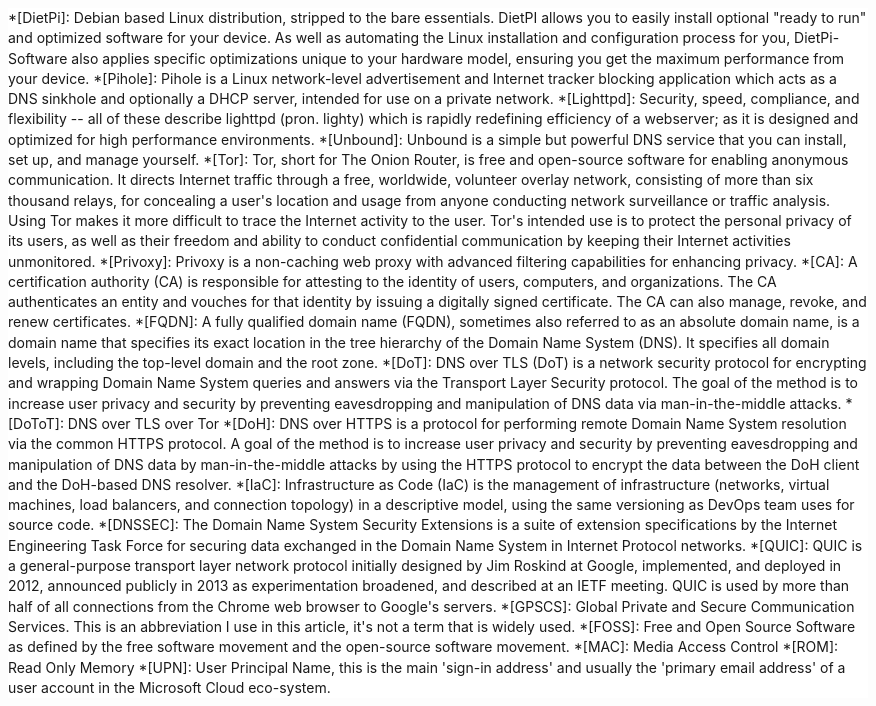 *[DietPi]: Debian based Linux distribution, stripped to the bare essentials. DietPI allows you to easily install optional "ready to run" and optimized software for your device. As well as automating the Linux installation and configuration process for you, DietPi-Software also applies specific optimizations unique to your hardware model, ensuring you get the maximum performance from your device.
*[Pihole]: Pihole is a Linux network-level advertisement and Internet tracker blocking application which acts as a DNS sinkhole and optionally a DHCP server, intended for use on a private network.
*[Lighttpd]: Security, speed, compliance, and flexibility -- all of these describe lighttpd (pron. lighty) which is rapidly redefining efficiency of a webserver; as it is designed and optimized for high performance environments.
*[Unbound]: Unbound is a simple but powerful DNS service that you can install, set up, and manage yourself.
*[Tor]: Tor, short for The Onion Router, is free and open-source software for enabling anonymous communication. It directs Internet traffic through a free, worldwide, volunteer overlay network, consisting of more than six thousand relays, for concealing a user's location and usage from anyone conducting network surveillance or traffic analysis. Using Tor makes it more difficult to trace the Internet activity to the user. Tor's intended use is to protect the personal privacy of its users, as well as their freedom and ability to conduct confidential communication by keeping their Internet activities unmonitored.
*[Privoxy]: Privoxy is a non-caching web proxy with advanced filtering capabilities for enhancing privacy.
*[CA]: A certification authority (CA) is responsible for attesting to the identity of users, computers, and organizations. The CA authenticates an entity and vouches for that identity by issuing a digitally signed certificate. The CA can also manage, revoke, and renew certificates.
*[FQDN]: A fully qualified domain name (FQDN), sometimes also referred to as an absolute domain name, is a domain name that specifies its exact location in the tree hierarchy of the Domain Name System (DNS). It specifies all domain levels, including the top-level domain and the root zone.
*[DoT]: DNS over TLS (DoT) is a network security protocol for encrypting and wrapping Domain Name System queries and answers via the Transport Layer Security protocol. The goal of the method is to increase user privacy and security by preventing eavesdropping and manipulation of DNS data via man-in-the-middle attacks.
*[DoToT]: DNS over TLS over Tor
*[DoH]: DNS over HTTPS is a protocol for performing remote Domain Name System resolution via the common HTTPS protocol. A goal of the method is to increase user privacy and security by preventing eavesdropping and manipulation of DNS data by man-in-the-middle attacks by using the HTTPS protocol to encrypt the data between the DoH client and the DoH-based DNS resolver.
*[IaC]: Infrastructure as Code (IaC) is the management of infrastructure (networks, virtual machines, load balancers, and connection topology) in a descriptive model, using the same versioning as DevOps team uses for source code.
*[DNSSEC]: The Domain Name System Security Extensions is a suite of extension specifications by the Internet Engineering Task Force for securing data exchanged in the Domain Name System in Internet Protocol networks.
*[QUIC]: QUIC is a general-purpose transport layer network protocol initially designed by Jim Roskind at Google, implemented, and deployed in 2012, announced publicly in 2013 as experimentation broadened, and described at an IETF meeting. QUIC is used by more than half of all connections from the Chrome web browser to Google's servers.
*[GPSCS]: Global Private and Secure Communication Services. This is an abbreviation I use in this article, it's not a term that is widely used.
*[FOSS]: Free and Open Source Software as defined by the free software movement and the open-source software movement.
*[MAC]: Media Access Control
*[ROM]: Read Only Memory
*[UPN]: User Principal Name, this is the main 'sign-in address' and usually the 'primary email address' of a user account in the Microsoft Cloud eco-system.





[1]: https://learn.microsoft.com/en-us/azure/active-directory/authentication/concept-authentication-methods
[2]: https://learn.microsoft.com/en-us/azure/active-directory/authentication/how-to-mfa-additional-context
[3]: https://mysignins.microsoft.com




[^1]: Microsoft 365, formerly Office 365, is a line of subscription services offered by Microsoft which adds to and includes the Microsoft Office product line. The brand was launched on July 10, 2017, for a superset of Office 365 with Windows 10 Enterprise licenses and other cloud-based security and device management products.
[^2]: Try this out: start Microsoft Teams and enter the 'Chat' area. Start a new chat and type in an email address (or alias) of someone you suspect of having a Microsoft 365 account but is not already in your contact list. Select the option of Searching for the contact externally, but do NOT start typing a message. Instead take a look at the contact card of the person you are 'contacting' by hovering over the name. This will show the actual UPN under the Contact section. So now you have the Sign-in name without the target knowing...